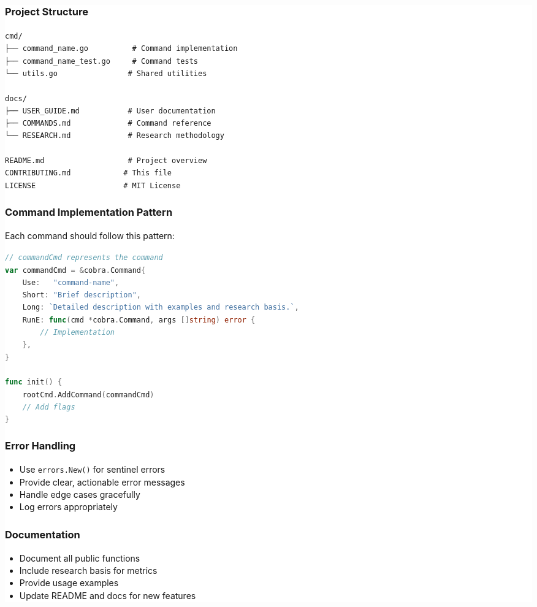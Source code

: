 ### Project Structure

```
cmd/
├── command_name.go          # Command implementation
├── command_name_test.go     # Command tests
└── utils.go                # Shared utilities

docs/
├── USER_GUIDE.md           # User documentation
├── COMMANDS.md             # Command reference
└── RESEARCH.md             # Research methodology

README.md                   # Project overview
CONTRIBUTING.md            # This file
LICENSE                    # MIT License
```

### Command Implementation Pattern

Each command should follow this pattern:

```go
// commandCmd represents the command
var commandCmd = &cobra.Command{
    Use:   "command-name",
    Short: "Brief description",
    Long: `Detailed description with examples and research basis.`,
    RunE: func(cmd *cobra.Command, args []string) error {
        // Implementation
    },
}

func init() {
    rootCmd.AddCommand(commandCmd)
    // Add flags
}
```

### Error Handling

- Use `errors.New()` for sentinel errors
- Provide clear, actionable error messages
- Handle edge cases gracefully
- Log errors appropriately

### Documentation

- Document all public functions
- Include research basis for metrics
- Provide usage examples
- Update README and docs for new features
